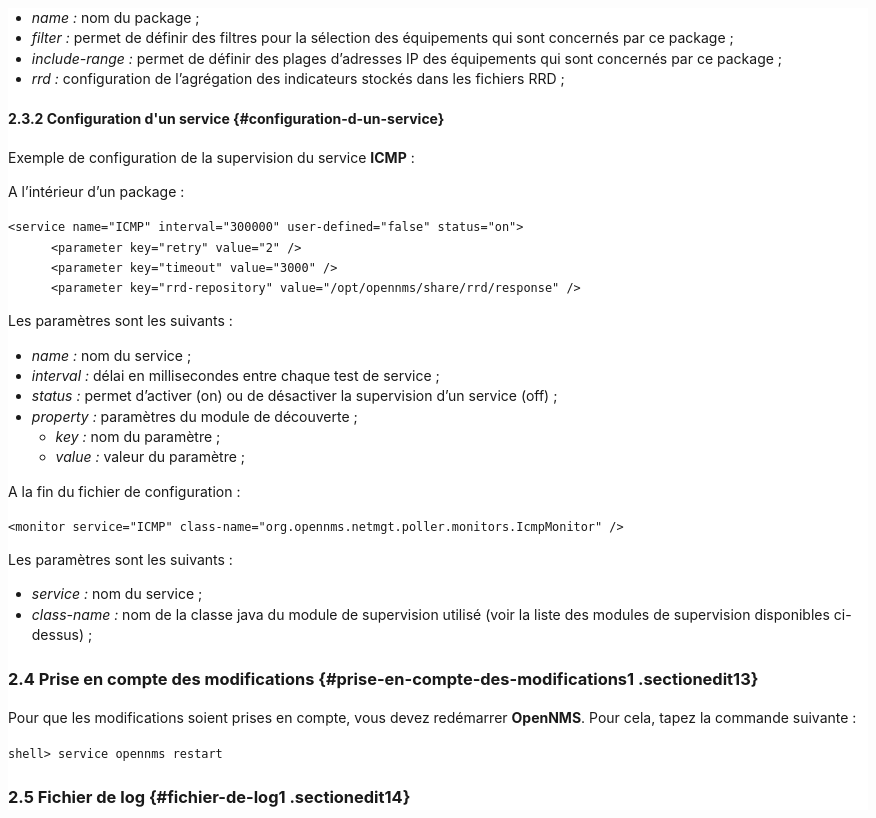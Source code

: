 -   *name :* nom du package ;
-   *filter :* permet de définir des filtres pour la sélection des
    équipements qui sont concernés par ce package ;
-   *include-range :* permet de définir des plages d’adresses IP des
    équipements qui sont concernés par ce package ;
-   *rrd :* configuration de l’agrégation des indicateurs stockés dans
    les fichiers RRD ;

#### 2.3.2 Configuration d'un service {#configuration-d-un-service}

Exemple de configuration de la supervision du service **ICMP** :

A l’intérieur d’un package :

~~~ {.code .xml}
<service name="ICMP" interval="300000" user-defined="false" status="on">
      <parameter key="retry" value="2" />
      <parameter key="timeout" value="3000" />
      <parameter key="rrd-repository" value="/opt/opennms/share/rrd/response" />
~~~

Les paramètres sont les suivants :

-   *name :* nom du service ;
-   *interval :* délai en millisecondes entre chaque test de service ;
-   *status :* permet d’activer (on) ou de désactiver la supervision
    d’un service (off) ;
-   *property :* paramètres du module de découverte ;
    -   *key :* nom du paramètre ;
    -   *value :* valeur du paramètre ;

A la fin du fichier de configuration :

~~~ {.code .xml}
<monitor service="ICMP" class-name="org.opennms.netmgt.poller.monitors.IcmpMonitor" />
~~~

Les paramètres sont les suivants :

-   *service :* nom du service ;
-   *class-name :* nom de la classe java du module de supervision
    utilisé (voir la liste des modules de supervision disponibles
    ci-dessus) ;

### 2.4 Prise en compte des modifications {#prise-en-compte-des-modifications1 .sectionedit13}

Pour que les modifications soient prises en compte, vous devez
redémarrer **OpenNMS**. Pour cela, tapez la commande suivante :

~~~
shell> service opennms restart
~~~

### 2.5 Fichier de log {#fichier-de-log1 .sectionedit14}
